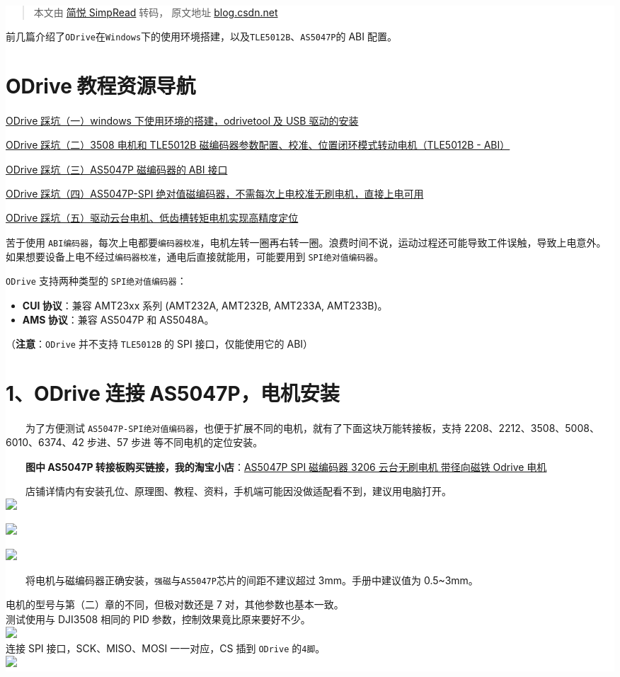 > 本文由 [简悦 SimpRead](http://ksria.com/simpread/) 转码， 原文地址 [blog.csdn.net](https://blog.csdn.net/Mark_md/article/details/119774663?spm=1001.2014.3001.5501)

前几篇介绍了`ODrive`在`Windows`下的使用环境搭建，以及`TLE5012B`、`AS5047P`的 ABI 配置。

ODrive 教程资源导航
=============

[ODrive 踩坑（一）windows 下使用环境的搭建，odrivetool 及 USB 驱动的安装](https://blog.csdn.net/Mark_md/article/details/117885698?spm=1001.2014.3001.5501)

[ODrive 踩坑（二）3508 电机和 TLE5012B 磁编码器参数配置、校准、位置闭环模式转动电机（TLE5012B - ABI）](https://blog.csdn.net/Mark_md/article/details/117898801?spm=1001.2014.3001.5501)

[ODrive 踩坑（三）AS5047P 磁编码器的 ABI 接口](https://blog.csdn.net/Mark_md/article/details/119524819?spm=1001.2014.3001.5501)

[ODrive 踩坑（四）AS5047P-SPI 绝对值磁编码器，不需每次上电校准无刷电机，直接上电可用](https://blog.csdn.net/Mark_md/article/details/119774663?spm=1001.2014.3001.5501)

[ODrive 踩坑（五）驱动云台电机、低齿槽转矩电机实现高精度定位](https://blog.csdn.net/Mark_md/article/details/119860059?spm=1001.2014.3001.5501)

苦于使用 `ABI编码器`，每次上电都要`编码器校准`，电机左转一圈再右转一圈。浪费时间不说，运动过程还可能导致工件误触，导致上电意外。如果想要设备上电不经过`编码器校准`，通电后直接就能用，可能要用到 `SPI绝对值编码器`。

`ODrive` 支持两种类型的 `SPI绝对值编码器`：

*   **CUI 协议**：兼容 AMT23xx 系列 (AMT232A, AMT232B, AMT233A, AMT233B)。
*   **AMS 协议**：兼容 AS5047P 和 AS5048A。

（**注意**：`ODrive` 并不支持 `TLE5012B` 的 SPI 接口，仅能使用它的 ABI）

1、ODrive 连接 AS5047P，电机安装
========================

  为了方便测试 `AS5047P-SPI绝对值编码器`，也便于扩展不同的电机，就有了下面这块万能转接板，支持 2208、2212、3508、5008、6010、6374、42 步进、57 步进 等不同电机的定位安装。

  **图中 AS5047P 转接板购买链接，我的淘宝小店**：[AS5047P SPI 磁编码器 3206 云台无刷电机 带径向磁铁 Odrive 电机](https://m.tb.cn/h.f84uwDQ?sm=0bbfa8)

  店铺详情内有安装孔位、原理图、教程、资料，手机端可能因没做适配看不到，建议用电脑打开。  
![](https://img-blog.csdnimg.cn/6dd784e6f30a46a898d4013596501182.png?x-oss-process=image/watermark,type_ZmFuZ3poZW5naGVpdGk,shadow_10,text_aHR0cHM6Ly9ibG9nLmNzZG4ubmV0L01hcmtfbWQ=,size_16,color_FFFFFF,t_70)

![](https://img-blog.csdnimg.cn/0291212510ef435b88b7316ae98f6704.png?x-oss-process=image/watermark,type_d3F5LXplbmhlaQ,shadow_50,text_Q1NETiBATWFya19tZA==,size_20,color_FFFFFF,t_70,g_se,x_16#pic_center)

![](https://img-blog.csdnimg.cn/10e0eeea9bfe4da1968bbeff3d42860e.png?x-oss-process=image/watermark,type_d3F5LXplbmhlaQ,shadow_50,text_Q1NETiBATWFya19tZA==,size_20,color_FFFFFF,t_70,g_se,x_16#pic_center)

  将电机与磁编码器正确安装，`强磁`与`AS5047P`芯片的间距不建议超过 3mm。手册中建议值为 0.5~3mm。

电机的型号与第（二）章的不同，但极对数还是 7 对，其他参数也基本一致。  
测试使用与 DJI3508 相同的 PID 参数，控制效果竟比原来要好不少。  
![](https://img-blog.csdnimg.cn/1dd09980002a4f33bb374fe13639e800.png?x-oss-process=image/watermark,type_ZmFuZ3poZW5naGVpdGk,shadow_10,text_aHR0cHM6Ly9ibG9nLmNzZG4ubmV0L01hcmtfbWQ=,size_16,color_FFFFFF,t_70)  
连接 SPI 接口，SCK、MISO、MOSI 一一对应，CS 插到 `ODrive` 的`4脚`。  
![](https://img-blog.csdnimg.cn/947e375c0c6f44b58c7b11487d24ac01.png?x-oss-process=image/watermark,type_ZmFuZ3poZW5naGVpdGk,shadow_10,text_aHR0cHM6Ly9ibG9nLmNzZG4ubmV0L01hcmtfbWQ=,size_16,color_FFFFFF,t_70)
